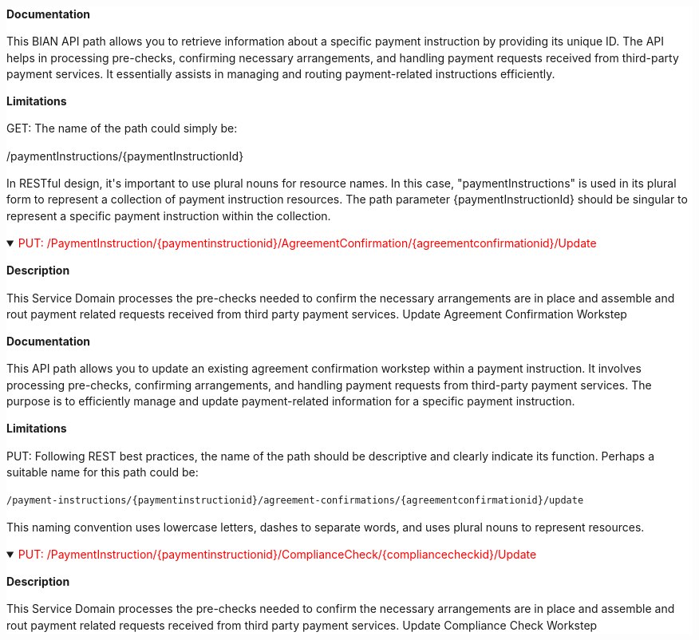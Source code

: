   **Documentation**

  This BIAN API path allows you to retrieve information about a specific payment instruction by providing its unique ID. The API helps in processing pre-checks, confirming necessary arrangements, and handling payment requests received from third-party payment services. It essentially assists in managing and routing payment-related instructions efficiently.

  **Limitations**

  GET: The name of the path could simply be:

/paymentInstructions/{paymentInstructionId}

In RESTful design, it's important to use plural nouns for resource names. In this case, "paymentInstructions" is used in its plural form to represent a collection of payment instruction resources. The path parameter {paymentInstructionId} should be singular to represent a specific payment instruction within the collection.

</details>

<details open>
  <summary><span style='color:red;'>PUT: /PaymentInstruction/{paymentinstructionid}/AgreementConfirmation/{agreementconfirmationid}/Update</span></summary>

  **Description**

  This Service Domain processes the pre-checks needed to confirm the necessary arrangements are in place and assemble and rout payment related requests received from third party payment services. Update Agreement Confirmation Workstep

  **Documentation**

  This API path allows you to update an existing agreement confirmation workstep within a payment instruction. It involves processing pre-checks, confirming arrangements, and handling payment requests from third-party payment services. The purpose is to efficiently manage and update payment-related information for a specific payment instruction.

  **Limitations**

  PUT: Following REST best practices, the name of the path should be descriptive and clearly indicate its function. Perhaps a suitable name for this path could be:

`/payment-instructions/{paymentinstructionid}/agreement-confirmations/{agreementconfirmationid}/update`

This naming convention uses lowercase letters, dashes to separate words, and uses plural nouns to represent resources.

</details>

<details open>
  <summary><span style='color:red;'>PUT: /PaymentInstruction/{paymentinstructionid}/ComplianceCheck/{compliancecheckid}/Update</span></summary>

  **Description**

  This Service Domain processes the pre-checks needed to confirm the necessary arrangements are in place and assemble and rout payment related requests received from third party payment services. Update Compliance Check Workstep
